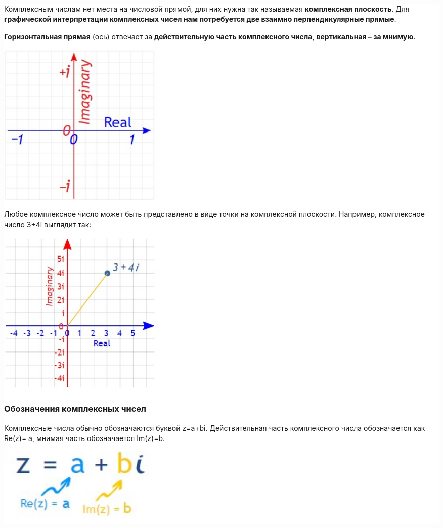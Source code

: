 Комплексным числам нет места на числовой прямой, для них нужна так называемая **комплексная плоскость**. Для **графической интерпретации комплексных чисел нам потребуется две взаимно перпендикулярные прямые**.

**Горизонтальная прямая** (ось) отвечает за **действительную часть комплексного числа**, **вертикальная – за мнимую**.

<img src="../img/additional_info/complex9.jpg" width="300px">

Любое комплексное число может быть представлено в виде точки на комплексной плоскости. Например, комплексное число 3+4i выглядит так:

<img src="../img/additional_info/complex10.jpg" width="300px">


### Обозначения комплексных чисел

Комплексные числа обычно обозначаются буквой z=a+bi. Действительная часть комплексного числа обозначается как Re(z)= a, мнимая часть обозначается Im(z)=b.


<img src="../img/additional_info/complex11.jpg" width="300px">
